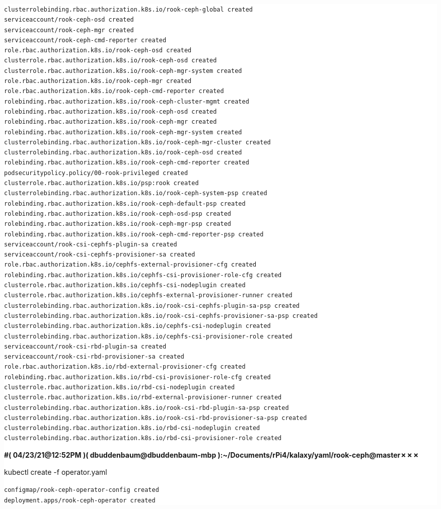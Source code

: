 ```
clusterrolebinding.rbac.authorization.k8s.io/rook-ceph-global created
serviceaccount/rook-ceph-osd created
serviceaccount/rook-ceph-mgr created
serviceaccount/rook-ceph-cmd-reporter created
role.rbac.authorization.k8s.io/rook-ceph-osd created
clusterrole.rbac.authorization.k8s.io/rook-ceph-osd created
clusterrole.rbac.authorization.k8s.io/rook-ceph-mgr-system created
role.rbac.authorization.k8s.io/rook-ceph-mgr created
role.rbac.authorization.k8s.io/rook-ceph-cmd-reporter created
rolebinding.rbac.authorization.k8s.io/rook-ceph-cluster-mgmt created
rolebinding.rbac.authorization.k8s.io/rook-ceph-osd created
rolebinding.rbac.authorization.k8s.io/rook-ceph-mgr created
rolebinding.rbac.authorization.k8s.io/rook-ceph-mgr-system created
clusterrolebinding.rbac.authorization.k8s.io/rook-ceph-mgr-cluster created
clusterrolebinding.rbac.authorization.k8s.io/rook-ceph-osd created
rolebinding.rbac.authorization.k8s.io/rook-ceph-cmd-reporter created
podsecuritypolicy.policy/00-rook-privileged created
clusterrole.rbac.authorization.k8s.io/psp:rook created
clusterrolebinding.rbac.authorization.k8s.io/rook-ceph-system-psp created
rolebinding.rbac.authorization.k8s.io/rook-ceph-default-psp created
rolebinding.rbac.authorization.k8s.io/rook-ceph-osd-psp created
rolebinding.rbac.authorization.k8s.io/rook-ceph-mgr-psp created
rolebinding.rbac.authorization.k8s.io/rook-ceph-cmd-reporter-psp created
serviceaccount/rook-csi-cephfs-plugin-sa created
serviceaccount/rook-csi-cephfs-provisioner-sa created
role.rbac.authorization.k8s.io/cephfs-external-provisioner-cfg created
rolebinding.rbac.authorization.k8s.io/cephfs-csi-provisioner-role-cfg created
clusterrole.rbac.authorization.k8s.io/cephfs-csi-nodeplugin created
clusterrole.rbac.authorization.k8s.io/cephfs-external-provisioner-runner created
clusterrolebinding.rbac.authorization.k8s.io/rook-csi-cephfs-plugin-sa-psp created
clusterrolebinding.rbac.authorization.k8s.io/rook-csi-cephfs-provisioner-sa-psp created
clusterrolebinding.rbac.authorization.k8s.io/cephfs-csi-nodeplugin created
clusterrolebinding.rbac.authorization.k8s.io/cephfs-csi-provisioner-role created
serviceaccount/rook-csi-rbd-plugin-sa created
serviceaccount/rook-csi-rbd-provisioner-sa created
role.rbac.authorization.k8s.io/rbd-external-provisioner-cfg created
rolebinding.rbac.authorization.k8s.io/rbd-csi-provisioner-role-cfg created
clusterrole.rbac.authorization.k8s.io/rbd-csi-nodeplugin created
clusterrole.rbac.authorization.k8s.io/rbd-external-provisioner-runner created
clusterrolebinding.rbac.authorization.k8s.io/rook-csi-rbd-plugin-sa-psp created
clusterrolebinding.rbac.authorization.k8s.io/rook-csi-rbd-provisioner-sa-psp created
clusterrolebinding.rbac.authorization.k8s.io/rbd-csi-nodeplugin created
clusterrolebinding.rbac.authorization.k8s.io/rbd-csi-provisioner-role created
```
**#( 04/23/21@12:52PM )( dbuddenbaum@dbuddenbaum-mbp ):~/Documents/rPi4/kalaxy/yaml/rook-ceph@master✗✗✗**
   
   kubectl create -f operator.yaml
```
configmap/rook-ceph-operator-config created
deployment.apps/rook-ceph-operator created
```
